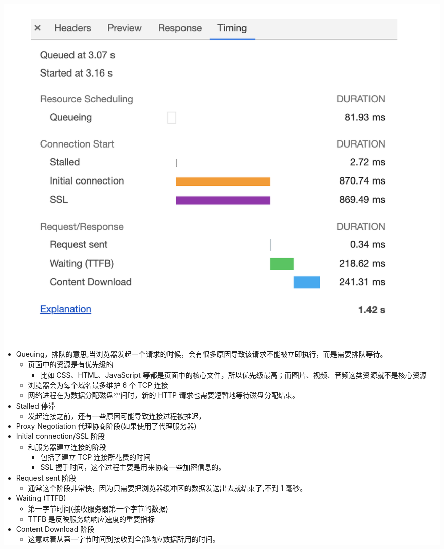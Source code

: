![单个文件的时间线](./res/单个文件的时间线.webp)
  - Queuing，排队的意思,当浏览器发起一个请求的时候，会有很多原因导致该请求不能被立即执行，而是需要排队等待。
    - 页面中的资源是有优先级的
      - 比如 CSS、HTML、JavaScript 等都是页面中的核心文件，所以优先级最高；而图片、视频、音频这类资源就不是核心资源
    - 浏览器会为每个域名最多维护 6 个 TCP 连接
    - 网络进程在为数据分配磁盘空间时，新的 HTTP 请求也需要短暂地等待磁盘分配结束。
  - Stalled 停滞
    - 发起连接之前，还有一些原因可能导致连接过程被推迟，
  - Proxy Negotiation 代理协商阶段(如果使用了代理服务器)
  - Initial connection/SSL 阶段
    - 和服务器建立连接的阶段
      - 包括了建立 TCP 连接所花费的时间
      - SSL 握手时间，这个过程主要是用来协商一些加密信息的。
  - Request sent 阶段
    - 通常这个阶段非常快，因为只需要把浏览器缓冲区的数据发送出去就结束了,不到 1 毫秒。
  - Waiting (TTFB)
    - 第一字节时间(接收服务器第一个字节的数据)
    - TTFB 是反映服务端响应速度的重要指标
  - Content Download 阶段
    - 这意味着从第一字节时间到接收到全部响应数据所用的时间。
